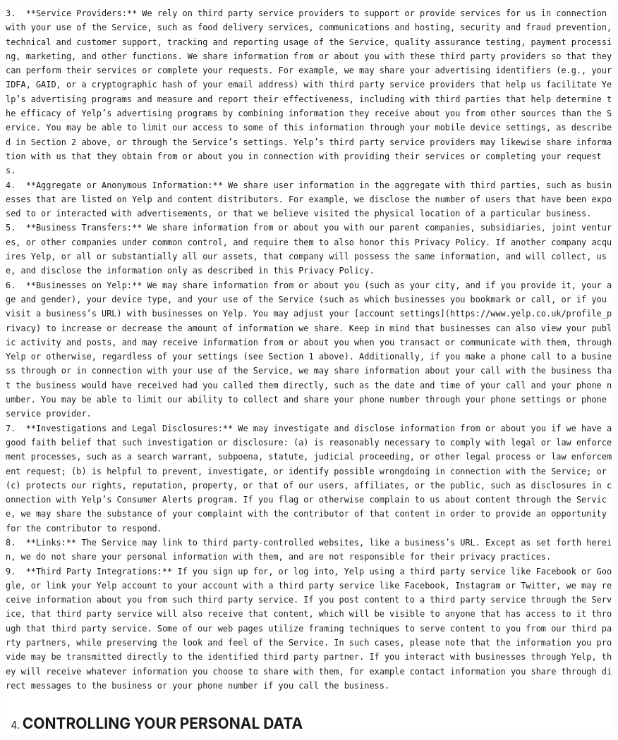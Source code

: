     3.  **Service Providers:** We rely on third party service providers to support or provide services for us in connection with your use of the Service, such as food delivery services, communications and hosting, security and fraud prevention, technical and customer support, tracking and reporting usage of the Service, quality assurance testing, payment processing, marketing, and other functions. We share information from or about you with these third party providers so that they can perform their services or complete your requests. For example, we may share your advertising identifiers (e.g., your IDFA, GAID, or a cryptographic hash of your email address) with third party service providers that help us facilitate Yelp’s advertising programs and measure and report their effectiveness, including with third parties that help determine the efficacy of Yelp’s advertising programs by combining information they receive about you from other sources than the Service. You may be able to limit our access to some of this information through your mobile device settings, as described in Section 2 above, or through the Service’s settings. Yelp’s third party service providers may likewise share information with us that they obtain from or about you in connection with providing their services or completing your requests. 
    4.  **Aggregate or Anonymous Information:** We share user information in the aggregate with third parties, such as businesses that are listed on Yelp and content distributors. For example, we disclose the number of users that have been exposed to or interacted with advertisements, or that we believe visited the physical location of a particular business. 
    5.  **Business Transfers:** We share information from or about you with our parent companies, subsidiaries, joint ventures, or other companies under common control, and require them to also honor this Privacy Policy. If another company acquires Yelp, or all or substantially all our assets, that company will possess the same information, and will collect, use, and disclose the information only as described in this Privacy Policy.
    6.  **Businesses on Yelp:** We may share information from or about you (such as your city, and if you provide it, your age and gender), your device type, and your use of the Service (such as which businesses you bookmark or call, or if you visit a business’s URL) with businesses on Yelp. You may adjust your [account settings](https://www.yelp.co.uk/profile_privacy) to increase or decrease the amount of information we share. Keep in mind that businesses can also view your public activity and posts, and may receive information from or about you when you transact or communicate with them, through Yelp or otherwise, regardless of your settings (see Section 1 above). Additionally, if you make a phone call to a business through or in connection with your use of the Service, we may share information about your call with the business that the business would have received had you called them directly, such as the date and time of your call and your phone number. You may be able to limit our ability to collect and share your phone number through your phone settings or phone service provider.
    7.  **Investigations and Legal Disclosures:** We may investigate and disclose information from or about you if we have a good faith belief that such investigation or disclosure: (a) is reasonably necessary to comply with legal or law enforcement processes, such as a search warrant, subpoena, statute, judicial proceeding, or other legal process or law enforcement request; (b) is helpful to prevent, investigate, or identify possible wrongdoing in connection with the Service; or (c) protects our rights, reputation, property, or that of our users, affiliates, or the public, such as disclosures in connection with Yelp’s Consumer Alerts program. If you flag or otherwise complain to us about content through the Service, we may share the substance of your complaint with the contributor of that content in order to provide an opportunity for the contributor to respond.
    8.  **Links:** The Service may link to third party-controlled websites, like a business’s URL. Except as set forth herein, we do not share your personal information with them, and are not responsible for their privacy practices.
    9.  **Third Party Integrations:** If you sign up for, or log into, Yelp using a third party service like Facebook or Google, or link your Yelp account to your account with a third party service like Facebook, Instagram or Twitter, we may receive information about you from such third party service. If you post content to a third party service through the Service, that third party service will also receive that content, which will be visible to anyone that has access to it through that third party service. Some of our web pages utilize framing techniques to serve content to you from our third party partners, while preserving the look and feel of the Service. In such cases, please note that the information you provide may be transmitted directly to the identified third party partner. If you interact with businesses through Yelp, they will receive whatever information you choose to share with them, for example contact information you share through direct messages to the business or your phone number if you call the business.
4.  ****CONTROLLING YOUR PERSONAL DATA****
    --------------------------------------
    